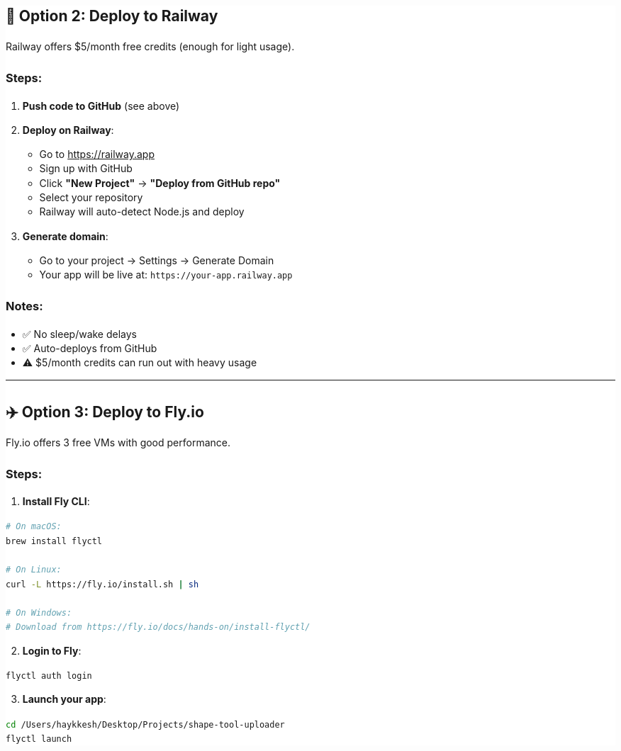 
## 🚂 Option 2: Deploy to Railway

Railway offers $5/month free credits (enough for light usage).

### Steps:

1. **Push code to GitHub** (see above)

2. **Deploy on Railway**:
   - Go to https://railway.app
   - Sign up with GitHub
   - Click **"New Project"** → **"Deploy from GitHub repo"**
   - Select your repository
   - Railway will auto-detect Node.js and deploy

3. **Generate domain**:
   - Go to your project → Settings → Generate Domain
   - Your app will be live at: `https://your-app.railway.app`

### Notes:
- ✅ No sleep/wake delays
- ✅ Auto-deploys from GitHub
- ⚠️ $5/month credits can run out with heavy usage

---

## ✈️ Option 3: Deploy to Fly.io

Fly.io offers 3 free VMs with good performance.

### Steps:

1. **Install Fly CLI**:
```bash
# On macOS:
brew install flyctl

# On Linux:
curl -L https://fly.io/install.sh | sh

# On Windows:
# Download from https://fly.io/docs/hands-on/install-flyctl/
```

2. **Login to Fly**:
```bash
flyctl auth login
```

3. **Launch your app**:
```bash
cd /Users/haykkesh/Desktop/Projects/shape-tool-uploader
flyctl launch
```
